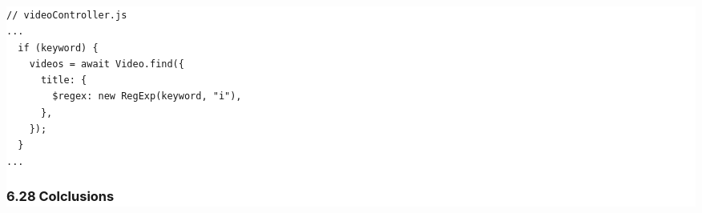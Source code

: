 ```
// videoController.js
...
  if (keyword) {
    videos = await Video.find({
      title: {
        $regex: new RegExp(keyword, "i"),
      },
    });
  }
...
```

### 6.28 Colclusions

